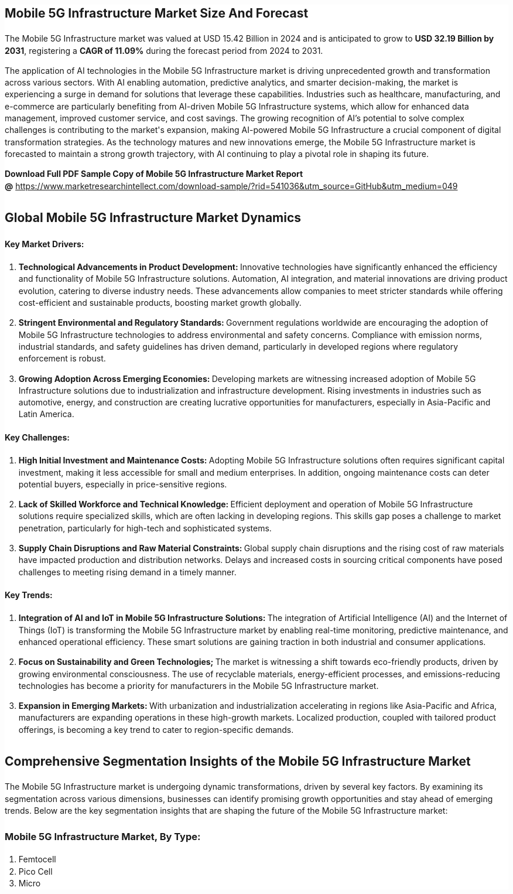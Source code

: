 <h2>Mobile 5G Infrastructure Market Size And Forecast</h2><p>The Mobile 5G Infrastructure market was valued at USD 15.42 Billion in 2024 and is anticipated to grow to <strong>USD 32.19 Billion by 2031</strong>, registering a <strong>CAGR of 11.09%</strong> during the forecast period from 2024 to 2031.</p><p>The application of AI technologies in the Mobile 5G Infrastructure market is driving unprecedented growth and transformation across various sectors. With AI enabling automation, predictive analytics, and smarter decision-making, the market is experiencing a surge in demand for solutions that leverage these capabilities. Industries such as healthcare, manufacturing, and e-commerce are particularly benefiting from AI-driven Mobile 5G Infrastructure systems, which allow for enhanced data management, improved customer service, and cost savings. The growing recognition of AI’s potential to solve complex challenges is contributing to the market's expansion, making AI-powered Mobile 5G Infrastructure a crucial component of digital transformation strategies. As the technology matures and new innovations emerge, the Mobile 5G Infrastructure market is forecasted to maintain a strong growth trajectory, with AI continuing to play a pivotal role in shaping its future.</p><p><strong>Download Full PDF Sample Copy of Mobile 5G Infrastructure Market Report @</strong>&nbsp;<a href="https://www.marketresearchintellect.com/download-sample/?rid=541036&amp;utm_source=GitHub&amp;utm_medium=049">https://www.marketresearchintellect.com/download-sample/?rid=541036&amp;utm_source=GitHub&amp;utm_medium=049</a></p><h2>Global Mobile 5G Infrastructure Market Dynamics</h2><h4><strong>Key Market Drivers:</strong></h4><ol><li><p><strong>Technological Advancements in Product Development:&nbsp;</strong>Innovative technologies have significantly enhanced the efficiency and functionality of Mobile 5G Infrastructure solutions. Automation, AI integration, and material innovations are driving product evolution, catering to diverse industry needs. These advancements allow companies to meet stricter standards while offering cost-efficient and sustainable products, boosting market growth globally.</p></li><li><p><strong>Stringent Environmental and Regulatory Standards:&nbsp;</strong>Government regulations worldwide are encouraging the adoption of Mobile 5G Infrastructure technologies to address environmental and safety concerns. Compliance with emission norms, industrial standards, and safety guidelines has driven demand, particularly in developed regions where regulatory enforcement is robust.</p></li><li><p><strong>Growing Adoption Across Emerging Economies:&nbsp;</strong>Developing markets are witnessing increased adoption of Mobile 5G Infrastructure solutions due to industrialization and infrastructure development. Rising investments in industries such as automotive, energy, and construction are creating lucrative opportunities for manufacturers, especially in Asia-Pacific and Latin America.</p></li></ol><h4><strong>Key Challenges:</strong></h4><ol><li><p><strong>High Initial Investment and Maintenance Costs:&nbsp;</strong>Adopting Mobile 5G Infrastructure solutions often requires significant capital investment, making it less accessible for small and medium enterprises. In addition, ongoing maintenance costs can deter potential buyers, especially in price-sensitive regions.</p></li><li><p><strong>Lack of Skilled Workforce and Technical Knowledge:&nbsp;</strong>Efficient deployment and operation of Mobile 5G Infrastructure solutions require specialized skills, which are often lacking in developing regions. This skills gap poses a challenge to market penetration, particularly for high-tech and sophisticated systems.</p></li><li><p><strong>Supply Chain Disruptions and Raw Material Constraints:&nbsp;</strong>Global supply chain disruptions and the rising cost of raw materials have impacted production and distribution networks. Delays and increased costs in sourcing critical components have posed challenges to meeting rising demand in a timely manner.</p></li></ol><h4><strong>Key Trends:</strong></h4><ol><li><p><strong>Integration of AI and IoT in Mobile 5G Infrastructure Solutions:&nbsp;</strong>The integration of Artificial Intelligence (AI) and the Internet of Things (IoT) is transforming the Mobile 5G Infrastructure market by enabling real-time monitoring, predictive maintenance, and enhanced operational efficiency. These smart solutions are gaining traction in both industrial and consumer applications.</p></li><li><p><strong>Focus on Sustainability and Green Technologies;&nbsp;</strong>The market is witnessing a shift towards eco-friendly products, driven by growing environmental consciousness. The use of recyclable materials, energy-efficient processes, and emissions-reducing technologies has become a priority for manufacturers in the Mobile 5G Infrastructure market.</p></li><li><p><strong>Expansion in Emerging Markets:&nbsp;</strong>With urbanization and industrialization accelerating in regions like Asia-Pacific and Africa, manufacturers are expanding operations in these high-growth markets. Localized production, coupled with tailored product offerings, is becoming a key trend to cater to region-specific demands.</p></li></ol><div class="article-main__content" data-test-id="publishing-text-block"><h2>Comprehensive Segmentation Insights of the Mobile 5G Infrastructure Market</h2><p>The Mobile 5G Infrastructure market is undergoing dynamic transformations, driven by several key factors. By examining its segmentation across various dimensions, businesses can identify promising growth opportunities and stay ahead of emerging trends. Below are the key segmentation insights that are shaping the future of the Mobile 5G Infrastructure market:</p><h3><strong>Mobile 5G Infrastructure Market, By Type:<br /></strong></h3><ol><li>Femtocell<li> Pico Cell<li> Micro